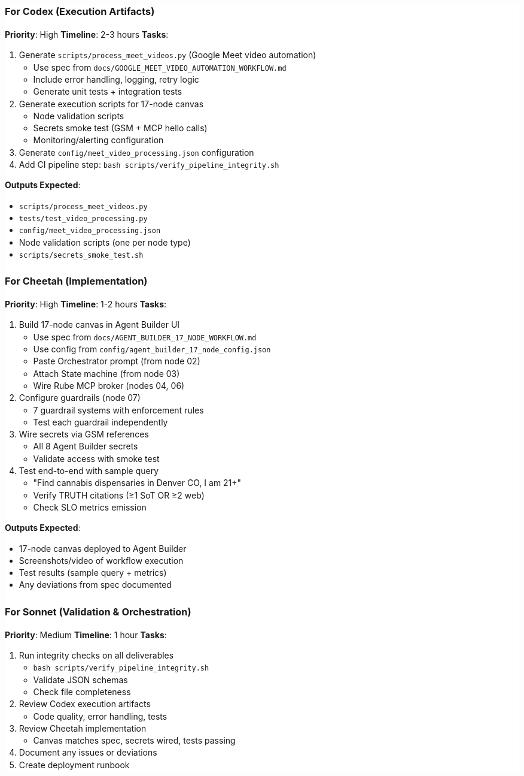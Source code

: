 ### For Codex (Execution Artifacts)
**Priority**: High
**Timeline**: 2-3 hours
**Tasks**:
1. Generate `scripts/process_meet_videos.py` (Google Meet video automation)
   - Use spec from `docs/GOOGLE_MEET_VIDEO_AUTOMATION_WORKFLOW.md`
   - Include error handling, logging, retry logic
   - Generate unit tests + integration tests
2. Generate execution scripts for 17-node canvas
   - Node validation scripts
   - Secrets smoke test (GSM + MCP hello calls)
   - Monitoring/alerting configuration
3. Generate `config/meet_video_processing.json` configuration
4. Add CI pipeline step: `bash scripts/verify_pipeline_integrity.sh`

**Outputs Expected**:
- `scripts/process_meet_videos.py`
- `tests/test_video_processing.py`
- `config/meet_video_processing.json`
- Node validation scripts (one per node type)
- `scripts/secrets_smoke_test.sh`

### For Cheetah (Implementation)
**Priority**: High
**Timeline**: 1-2 hours
**Tasks**:
1. Build 17-node canvas in Agent Builder UI
   - Use spec from `docs/AGENT_BUILDER_17_NODE_WORKFLOW.md`
   - Use config from `config/agent_builder_17_node_config.json`
   - Paste Orchestrator prompt (from node 02)
   - Attach State machine (from node 03)
   - Wire Rube MCP broker (nodes 04, 06)
2. Configure guardrails (node 07)
   - 7 guardrail systems with enforcement rules
   - Test each guardrail independently
3. Wire secrets via GSM references
   - All 8 Agent Builder secrets
   - Validate access with smoke test
4. Test end-to-end with sample query
   - "Find cannabis dispensaries in Denver CO, I am 21+"
   - Verify TRUTH citations (≥1 SoT OR ≥2 web)
   - Check SLO metrics emission

**Outputs Expected**:
- 17-node canvas deployed to Agent Builder
- Screenshots/video of workflow execution
- Test results (sample query + metrics)
- Any deviations from spec documented

### For Sonnet (Validation & Orchestration)
**Priority**: Medium
**Timeline**: 1 hour
**Tasks**:
1. Run integrity checks on all deliverables
   - `bash scripts/verify_pipeline_integrity.sh`
   - Validate JSON schemas
   - Check file completeness
2. Review Codex execution artifacts
   - Code quality, error handling, tests
3. Review Cheetah implementation
   - Canvas matches spec, secrets wired, tests passing
4. Document any issues or deviations
5. Create deployment runbook